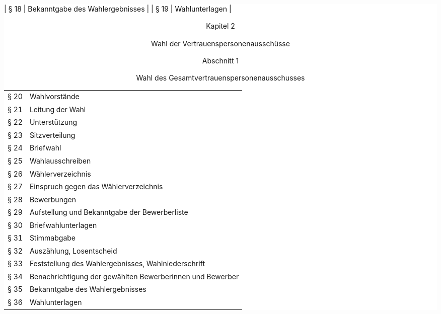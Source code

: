 | § 18 | Bekanntgabe des Wahlergebnisses               |
| § 19 | Wahlunterlagen                                |

<div class="S1" style="text-align:center;">

Kapitel 2

</div>

<div class="S1" style="text-align:center;">

Wahl der Vertrauenspersonenausschüsse

</div>

<div class="S0" style="text-align:center;">

Abschnitt 1

</div>

<div class="S0" style="text-align:center;">

Wahl des Gesamtvertrauenspersonenausschusses

</div>

|      |                                                           |
| :--- | :-------------------------------------------------------- |
| § 20 | Wahlvorstände                                             |
| § 21 | Leitung der Wahl                                          |
| § 22 | Unterstützung                                             |
| § 23 | Sitzverteilung                                            |
| § 24 | Briefwahl                                                 |
| § 25 | Wahlausschreiben                                          |
| § 26 | Wählerverzeichnis                                         |
| § 27 | Einspruch gegen das Wählerverzeichnis                     |
| § 28 | Bewerbungen                                               |
| § 29 | Aufstellung und Bekanntgabe der Bewerberliste             |
| § 30 | Briefwahlunterlagen                                       |
| § 31 | Stimmabgabe                                               |
| § 32 | Auszählung, Losentscheid                                  |
| § 33 | Feststellung des Wahlergebnisses, Wahlniederschrift       |
| § 34 | Benachrichtigung der gewählten Bewerberinnen und Bewerber |
| § 35 | Bekanntgabe des Wahlergebnisses                           |
| § 36 | Wahlunterlagen                                            |
